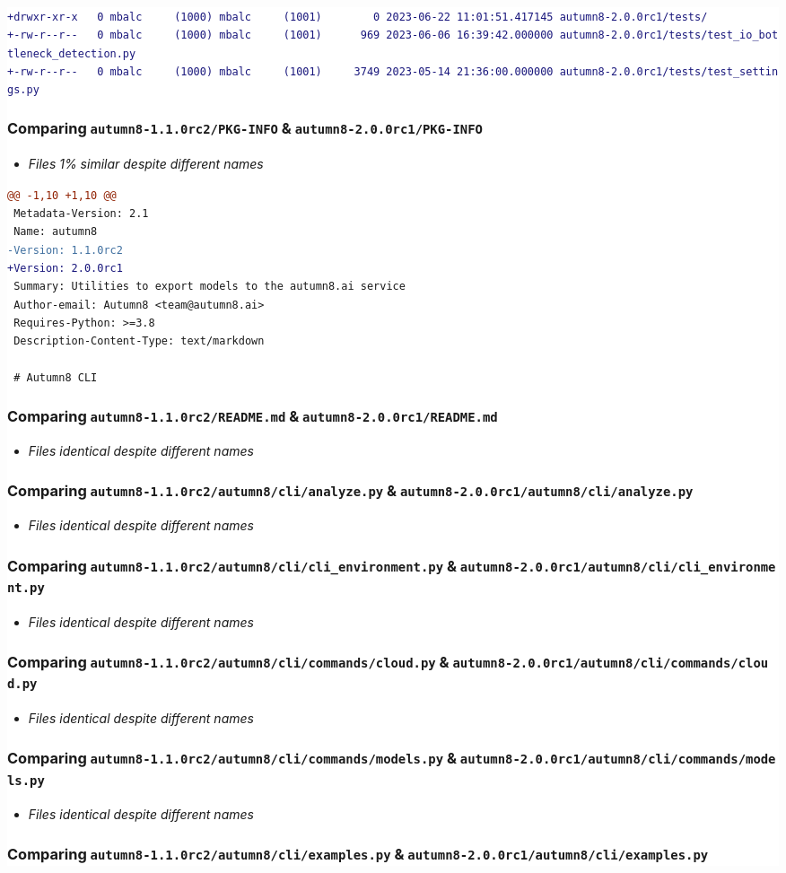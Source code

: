 ```diff
+drwxr-xr-x   0 mbalc     (1000) mbalc     (1001)        0 2023-06-22 11:01:51.417145 autumn8-2.0.0rc1/tests/
+-rw-r--r--   0 mbalc     (1000) mbalc     (1001)      969 2023-06-06 16:39:42.000000 autumn8-2.0.0rc1/tests/test_io_bottleneck_detection.py
+-rw-r--r--   0 mbalc     (1000) mbalc     (1001)     3749 2023-05-14 21:36:00.000000 autumn8-2.0.0rc1/tests/test_settings.py
```

### Comparing `autumn8-1.1.0rc2/PKG-INFO` & `autumn8-2.0.0rc1/PKG-INFO`

 * *Files 1% similar despite different names*

```diff
@@ -1,10 +1,10 @@
 Metadata-Version: 2.1
 Name: autumn8
-Version: 1.1.0rc2
+Version: 2.0.0rc1
 Summary: Utilities to export models to the autumn8.ai service
 Author-email: Autumn8 <team@autumn8.ai>
 Requires-Python: >=3.8
 Description-Content-Type: text/markdown
 
 # Autumn8 CLI
```

### Comparing `autumn8-1.1.0rc2/README.md` & `autumn8-2.0.0rc1/README.md`

 * *Files identical despite different names*

### Comparing `autumn8-1.1.0rc2/autumn8/cli/analyze.py` & `autumn8-2.0.0rc1/autumn8/cli/analyze.py`

 * *Files identical despite different names*

### Comparing `autumn8-1.1.0rc2/autumn8/cli/cli_environment.py` & `autumn8-2.0.0rc1/autumn8/cli/cli_environment.py`

 * *Files identical despite different names*

### Comparing `autumn8-1.1.0rc2/autumn8/cli/commands/cloud.py` & `autumn8-2.0.0rc1/autumn8/cli/commands/cloud.py`

 * *Files identical despite different names*

### Comparing `autumn8-1.1.0rc2/autumn8/cli/commands/models.py` & `autumn8-2.0.0rc1/autumn8/cli/commands/models.py`

 * *Files identical despite different names*

### Comparing `autumn8-1.1.0rc2/autumn8/cli/examples.py` & `autumn8-2.0.0rc1/autumn8/cli/examples.py`
